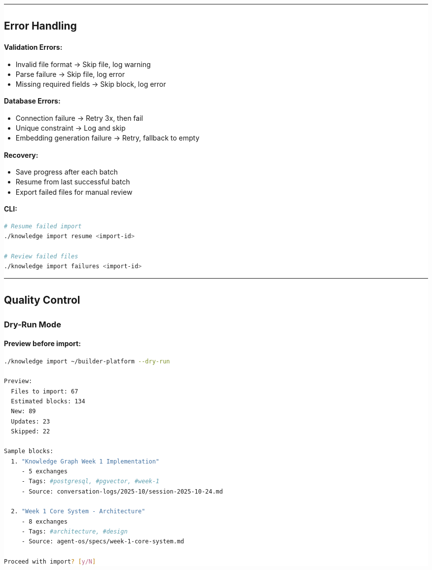 ```
```

---

## Error Handling

**Validation Errors:**
- Invalid file format → Skip file, log warning
- Parse failure → Skip file, log error
- Missing required fields → Skip block, log error

**Database Errors:**
- Connection failure → Retry 3x, then fail
- Unique constraint → Log and skip
- Embedding generation failure → Retry, fallback to empty

**Recovery:**
- Save progress after each batch
- Resume from last successful batch
- Export failed files for manual review

**CLI:**
```bash
# Resume failed import
./knowledge import resume <import-id>

# Review failed files
./knowledge import failures <import-id>
```

---

## Quality Control

### Dry-Run Mode

**Preview before import:**
```bash
./knowledge import ~/builder-platform --dry-run

Preview:
  Files to import: 67
  Estimated blocks: 134
  New: 89
  Updates: 23
  Skipped: 22

Sample blocks:
  1. "Knowledge Graph Week 1 Implementation"
     - 5 exchanges
     - Tags: #postgresql, #pgvector, #week-1
     - Source: conversation-logs/2025-10/session-2025-10-24.md

  2. "Week 1 Core System - Architecture"
     - 8 exchanges
     - Tags: #architecture, #design
     - Source: agent-os/specs/week-1-core-system.md

Proceed with import? [y/N]
```
